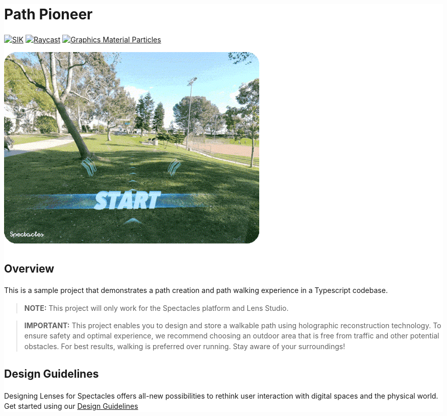 # Path Pioneer

[![SIK](https://img.shields.io/badge/SIK-Light%20Gray?color=D3D3D3)](https://developers.snap.com/spectacles/spectacles-frameworks/spectacles-interaction-kit/features/overview?) [![Raycast](https://img.shields.io/badge/Raycast-Light%20Gray?color=D3D3D3)](https://developers.snap.com/lens-studio/api/lens-scripting/classes/Built-In.RayCastHit.html) [![Graphics Material Particles](https://img.shields.io/badge/Graphics%20Material%20Particles-Light%20Gray?color=D3D3D3)](https://developers.snap.com/lens-studio/features/graphics/materials/overview)

<img src="./README-ref/sample-list-path-pioneer-rounded-edges.gif" alt="sample-list-path-pioneer-rounded-edges" width="500" />

## Overview
This is a sample project that demonstrates a path creation and path walking experience in a Typescript codebase. 

> **NOTE:**
> This project will only work for the Spectacles platform and Lens Studio.

> **IMPORTANT:**
> This project enables you to design and store a walkable path using holographic reconstruction technology. To ensure safety and optimal experience, we recommend choosing an outdoor area that is free from traffic and other potential obstacles. For best results, walking is preferred over running. Stay aware of your surroundings!

## Design Guidelines

Designing Lenses for Spectacles offers all-new possibilities to rethink user interaction with digital spaces and the physical world.
Get started using our [Design Guidelines](https://developers.snap.com/spectacles/best-practices/design-for-spectacles/introduction-to-spatial-design)

